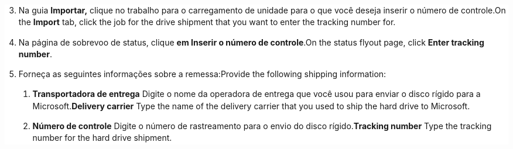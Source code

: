 3. <span data-ttu-id="009ea-413">Na guia **Importar,** clique no trabalho para o carregamento de unidade para o que você deseja inserir o número de controle.</span><span class="sxs-lookup"><span data-stu-id="009ea-413">On the **Import** tab, click the job for the drive shipment that you want to enter the tracking number for.</span></span>

4. <span data-ttu-id="009ea-414">Na página de sobrevoo de status, clique **em Inserir o número de controle**.</span><span class="sxs-lookup"><span data-stu-id="009ea-414">On the status flyout page, click **Enter tracking number**.</span></span>

5. <span data-ttu-id="009ea-415">Forneça as seguintes informações sobre a remessa:</span><span class="sxs-lookup"><span data-stu-id="009ea-415">Provide the following shipping information:</span></span>

   1. <span data-ttu-id="009ea-416">**Transportadora de entrega** Digite o nome da operadora de entrega que você usou para enviar o disco rígido para a Microsoft.</span><span class="sxs-lookup"><span data-stu-id="009ea-416">**Delivery carrier** Type the name of the delivery carrier that you used to ship the hard drive to Microsoft.</span></span> 

   2. <span data-ttu-id="009ea-417">**Número de controle** Digite o número de rastreamento para o envio do disco rígido.</span><span class="sxs-lookup"><span data-stu-id="009ea-417">**Tracking number** Type the tracking number for the hard drive shipment.</span></span> 

